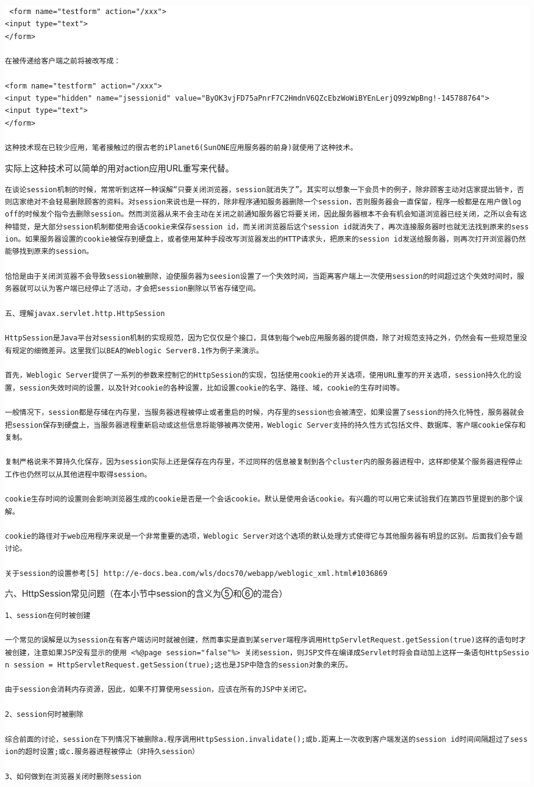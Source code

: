      <form name="testform" action="/xxx"> 
    <input type="text"> 
    </form> 

    在被传递给客户端之前将被改写成： 

    <form name="testform" action="/xxx"> 
    <input type="hidden" name="jsessionid" value="ByOK3vjFD75aPnrF7C2HmdnV6QZcEbzWoWiBYEnLerjQ99zWpBng!-145788764"> 
    <input type="text"> 
    </form> 

    这种技术现在已较少应用，笔者接触过的很古老的iPlanet6(SunONE应用服务器的前身)就使用了这种技术。 
实际上这种技术可以简单的用对action应用URL重写来代替。 

    在谈论session机制的时候，常常听到这样一种误解“只要关闭浏览器，session就消失了”。其实可以想象一下会员卡的例子，除非顾客主动对店家提出销卡，否则店家绝对不会轻易删除顾客的资料。对session来说也是一样的，除非程序通知服务器删除一个session，否则服务器会一直保留，程序一般都是在用户做log off的时候发个指令去删除session。然而浏览器从来不会主动在关闭之前通知服务器它将要关闭，因此服务器根本不会有机会知道浏览器已经关闭，之所以会有这种错觉，是大部分session机制都使用会话cookie来保存session id，而关闭浏览器后这个session id就消失了，再次连接服务器时也就无法找到原来的session。如果服务器设置的cookie被保存到硬盘上，或者使用某种手段改写浏览器发出的HTTP请求头，把原来的session id发送给服务器，则再次打开浏览器仍然能够找到原来的session。 

    恰恰是由于关闭浏览器不会导致session被删除，迫使服务器为seesion设置了一个失效时间，当距离客户端上一次使用session的时间超过这个失效时间时，服务器就可以认为客户端已经停止了活动，才会把session删除以节省存储空间。 

    五、理解javax.servlet.http.HttpSession 

    HttpSession是Java平台对session机制的实现规范，因为它仅仅是个接口，具体到每个web应用服务器的提供商，除了对规范支持之外，仍然会有一些规范里没有规定的细微差异。这里我们以BEA的Weblogic Server8.1作为例子来演示。 

    首先，Weblogic Server提供了一系列的参数来控制它的HttpSession的实现，包括使用cookie的开关选项，使用URL重写的开关选项，session持久化的设置，session失效时间的设置，以及针对cookie的各种设置，比如设置cookie的名字、路径、域，cookie的生存时间等。 

    一般情况下，session都是存储在内存里，当服务器进程被停止或者重启的时候，内存里的session也会被清空，如果设置了session的持久化特性，服务器就会把session保存到硬盘上，当服务器进程重新启动或这些信息将能够被再次使用，Weblogic Server支持的持久性方式包括文件、数据库、客户端cookie保存和复制。 

    复制严格说来不算持久化保存，因为session实际上还是保存在内存里，不过同样的信息被复制到各个cluster内的服务器进程中，这样即使某个服务器进程停止工作也仍然可以从其他进程中取得session。 

    cookie生存时间的设置则会影响浏览器生成的cookie是否是一个会话cookie。默认是使用会话cookie。有兴趣的可以用它来试验我们在第四节里提到的那个误解。 

    cookie的路径对于web应用程序来说是一个非常重要的选项，Weblogic Server对这个选项的默认处理方式使得它与其他服务器有明显的区别。后面我们会专题讨论。 

    关于session的设置参考[5] http://e-docs.bea.com/wls/docs70/webapp/weblogic_xml.html#1036869 
六、HttpSession常见问题（在本小节中session的含义为⑤和⑥的混合） 

    1、session在何时被创建 

    一个常见的误解是以为session在有客户端访问时就被创建，然而事实是直到某server端程序调用HttpServletRequest.getSession(true)这样的语句时才被创建，注意如果JSP没有显示的使用 <%@page session="false"%> 关闭session，则JSP文件在编译成Servlet时将会自动加上这样一条语句HttpSession session = HttpServletRequest.getSession(true);这也是JSP中隐含的session对象的来历。 

    由于session会消耗内存资源，因此，如果不打算使用session，应该在所有的JSP中关闭它。 

    2、session何时被删除 

    综合前面的讨论，session在下列情况下被删除a.程序调用HttpSession.invalidate();或b.距离上一次收到客户端发送的session id时间间隔超过了session的超时设置;或c.服务器进程被停止（非持久session） 

    3、如何做到在浏览器关闭时删除session 
